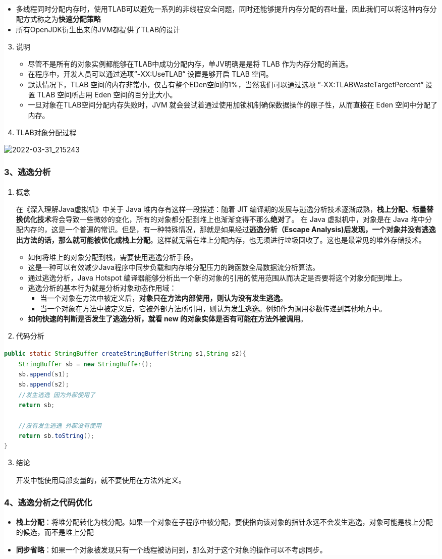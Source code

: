    - 多线程同时分配内存时，使用TLAB可以避免一系列的非线程安全问题，同时还能够提升内存分配的吞吐量，因此我们可以将这种内存分配方式称之为**快速分配策略**
   - 所有OpenJDK衍生出来的JVM都提供了TLAB的设计

3. 说明

   - 尽管不是所有的对象实例都能够在TLAB中成功分配内存，单JV明确是是将 TLAB 作为内存分配的首选。
   - 在程序中，开发人员可以通过选项“-XX:UseTLAB“ 设置是够开启 TLAB 空间。
   - 默认情况下，TLAB 空间的内存非常小，仅占有整个EDen空间的1%，当然我们可以通过选项 ”-XX:TLABWasteTargetPercent“ 设置 TLAB 空间所占用 Eden 空间的百分比大小。
   - 一旦对象在TLAB空间分配内存失败时，JVM 就会尝试着通过使用加锁机制确保数据操作的原子性，从而直接在 Eden 空间中分配了内存。

4.  TLAB对象分配过程

   ![2022-03-31_215243](https://img.qinweizhao.com/2022/03/2022-03-31_215243.png)

### 3、逃逸分析

1. 概念

   在《深入理解Java虚拟机》中关于 Java 堆内存有这样一段描述：随着 JIT 编译期的发展与逃逸分析技术逐渐成熟，**栈上分配、标量替换优化技术**将会导致一些微妙的变化，所有的对象都分配到堆上也渐渐变得不那么**绝对**了。
   在 Java 虚拟机中，对象是在 Java 堆中分配内存的，这是一个普遍的常识。但是，有一种特殊情况，那就是如果经过**逃逸分析（Escape Analysis)后发现，一个对象并没有逃逸出方法的话，那么就可能被优化成栈上分配**。这样就无需在堆上分配内存，也无须进行垃圾回收了。这也是最常见的堆外存储技术。

   - 如何将堆上的对象分配到栈，需要使用逃逸分析手段。
   - 这是一种可以有效减少Java程序中同步负载和内存堆分配压力的跨函数全局数据流分析算法。
   - 通过逃逸分析，Java Hotspot 编译器能够分析出一个新的对象的引用的使用范围从而决定是否要将这个对象分配到堆上。
   - 逃逸分析的基本行为就是分析对象动态作用域：
     - 当一个对象在方法中被定义后，**对象只在方法内部使用，则认为没有发生逃逸**。
     - 当一个对象在方法中被定义后，它被外部方法所引用，则认为发生逃逸。例如作为调用参数传递到其他地方中。
   - **如何快速的判断是否发生了逃逸分析，就看 new 的对象实体是否有可能在方法外被调用**。

2.  代码分析

```Java
public static StringBuffer createStringBuffer(String s1,String s2){
    StringBuffer sb = new StringBuffer();
    sb.append(s1);
    sb.append(s2);
    //发生逃逸 因为外部使用了
    return sb;
    
    //没有发生逃逸 外部没有使用
    return sb.toString();
}
```

3. 结论

   开发中能使用局部变量的，就不要使用在方法外定义。

### 4、逃逸分析之代码优化

- **栈上分配**：将堆分配转化为栈分配。如果一个对象在子程序中被分配，要使指向该对象的指针永远不会发生逃逸，对象可能是栈上分配的候选，而不是堆上分配

- **同步省略**：如果一个对象被发现只有一个线程被访问到，那么对于这个对象的操作可以不考虑同步。
